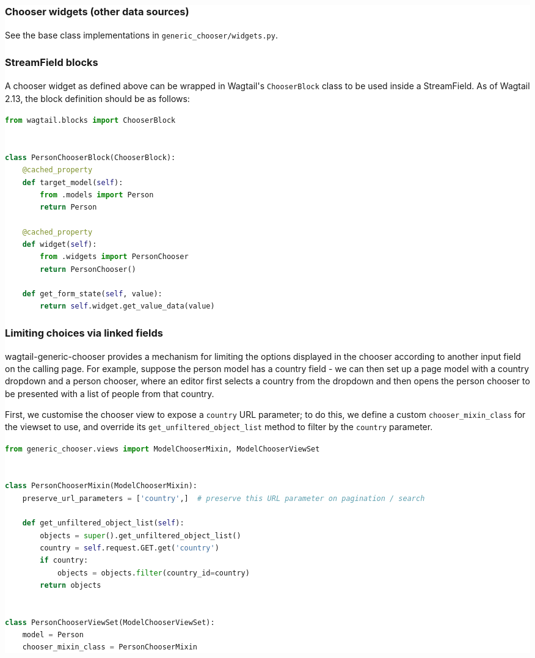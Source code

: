 ### Chooser widgets (other data sources)

See the base class implementations in `generic_chooser/widgets.py`.


### StreamField blocks

A chooser widget as defined above can be wrapped in Wagtail's `ChooserBlock` class to be used inside a StreamField. As of Wagtail 2.13, the block definition should be as follows:

```python
from wagtail.blocks import ChooserBlock


class PersonChooserBlock(ChooserBlock):
    @cached_property
    def target_model(self):
        from .models import Person
        return Person

    @cached_property
    def widget(self):
        from .widgets import PersonChooser
        return PersonChooser()

    def get_form_state(self, value):
        return self.widget.get_value_data(value)
```


### Limiting choices via linked fields

wagtail-generic-chooser provides a mechanism for limiting the options displayed in the chooser according to another input field on the calling page. For example, suppose the person model has a country field - we can then set up a page model with a country dropdown and a person chooser, where an editor first selects a country from the dropdown and then opens the person chooser to be presented with a list of people from that country.

First, we customise the chooser view to expose a `country` URL parameter; to do this, we define a custom `chooser_mixin_class` for the viewset to use, and override its `get_unfiltered_object_list` method to filter by the `country` parameter.


```python
from generic_chooser.views import ModelChooserMixin, ModelChooserViewSet


class PersonChooserMixin(ModelChooserMixin):
    preserve_url_parameters = ['country',]  # preserve this URL parameter on pagination / search

    def get_unfiltered_object_list(self):
        objects = super().get_unfiltered_object_list()
        country = self.request.GET.get('country')
        if country:
            objects = objects.filter(country_id=country)
        return objects


class PersonChooserViewSet(ModelChooserViewSet):
    model = Person
    chooser_mixin_class = PersonChooserMixin
```

